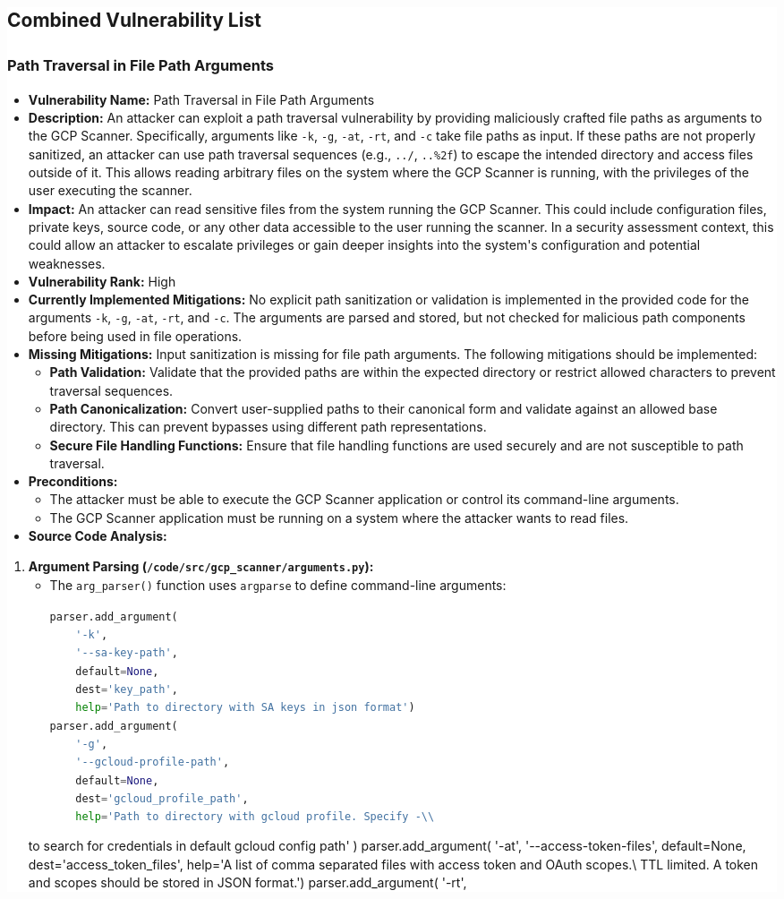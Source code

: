 ## Combined Vulnerability List

### Path Traversal in File Path Arguments

- **Vulnerability Name:** Path Traversal in File Path Arguments
- **Description:**
An attacker can exploit a path traversal vulnerability by providing maliciously crafted file paths as arguments to the GCP Scanner. Specifically, arguments like `-k`, `-g`, `-at`, `-rt`, and `-c` take file paths as input. If these paths are not properly sanitized, an attacker can use path traversal sequences (e.g., `../`, `..%2f`) to escape the intended directory and access files outside of it. This allows reading arbitrary files on the system where the GCP Scanner is running, with the privileges of the user executing the scanner.
- **Impact:**
An attacker can read sensitive files from the system running the GCP Scanner. This could include configuration files, private keys, source code, or any other data accessible to the user running the scanner. In a security assessment context, this could allow an attacker to escalate privileges or gain deeper insights into the system's configuration and potential weaknesses.
- **Vulnerability Rank:** High
- **Currently Implemented Mitigations:**
No explicit path sanitization or validation is implemented in the provided code for the arguments `-k`, `-g`, `-at`, `-rt`, and `-c`. The arguments are parsed and stored, but not checked for malicious path components before being used in file operations.
- **Missing Mitigations:**
Input sanitization is missing for file path arguments. The following mitigations should be implemented:
    - **Path Validation:** Validate that the provided paths are within the expected directory or restrict allowed characters to prevent traversal sequences.
    - **Path Canonicalization:** Convert user-supplied paths to their canonical form and validate against an allowed base directory. This can prevent bypasses using different path representations.
    - **Secure File Handling Functions:** Ensure that file handling functions are used securely and are not susceptible to path traversal.
- **Preconditions:**
    - The attacker must be able to execute the GCP Scanner application or control its command-line arguments.
    - The GCP Scanner application must be running on a system where the attacker wants to read files.
- **Source Code Analysis:**

1. **Argument Parsing (`/code/src/gcp_scanner/arguments.py`):**
   - The `arg_parser()` function uses `argparse` to define command-line arguments:
     ```python
     parser.add_argument(
         '-k',
         '--sa-key-path',
         default=None,
         dest='key_path',
         help='Path to directory with SA keys in json format')
     parser.add_argument(
         '-g',
         '--gcloud-profile-path',
         default=None,
         dest='gcloud_profile_path',
         help='Path to directory with gcloud profile. Specify -\\
    to search for credentials in default gcloud config path'
     )
     parser.add_argument(
         '-at',
         '--access-token-files',
         default=None,
         dest='access_token_files',
         help='A list of comma separated files with access token and OAuth scopes.\\
    TTL limited. A token and scopes should be stored in JSON format.')
     parser.add_argument(
         '-rt',